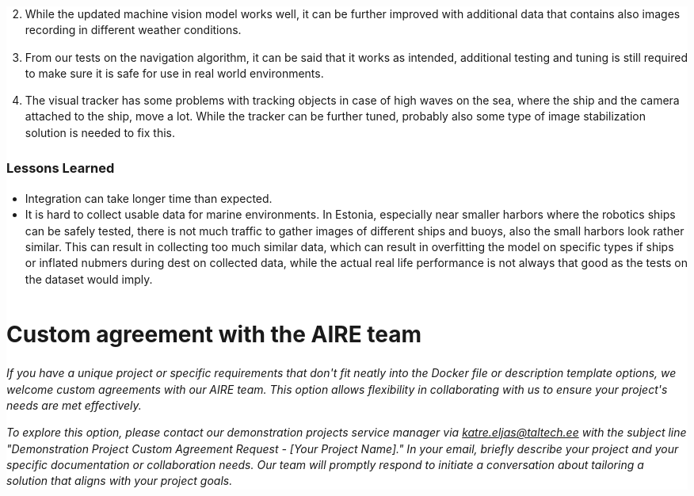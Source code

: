 2. While the updated machine vision model works well, it can be further improved with additional data that contains also images recording in different weather conditions.

3. From our tests on the navigation algorithm, it can be said that it works as intended, additional testing and tuning is still required to make sure it is safe for use in real world environments.

4. The visual tracker has some problems with tracking objects in case of high waves on the sea, where the ship and the camera attached to the ship, move a lot. While the tracker can be further tuned, probably also some type of image stabilization solution is needed to fix this.

### Lessons Learned
* Integration can take longer time than expected.
* It is hard to collect usable data for marine environments. In Estonia, especially near smaller harbors where the robotics ships can be safely tested, there is not much traffic to gather images of different ships and buoys, also the small harbors look rather similar. This can result in collecting too much similar data, which can result in overfitting the model on specific types if ships or inflated nubmers during dest on collected data, while the actual real life performance is not always that good as the tests on the dataset would imply.

# Custom agreement with the AIRE team
*If you have a unique project or specific requirements that don't fit neatly into the Docker file or description template options, we welcome custom agreements with our AIRE team. This option allows flexibility in collaborating with us to ensure your project's needs are met effectively.*

*To explore this option, please contact our demonstration projects service manager via katre.eljas@taltech.ee with the subject line "Demonstration Project Custom Agreement Request - [Your Project Name]." In your email, briefly describe your project and your specific documentation or collaboration needs. Our team will promptly respond to initiate a conversation about tailoring a solution that aligns with your project goals.*
